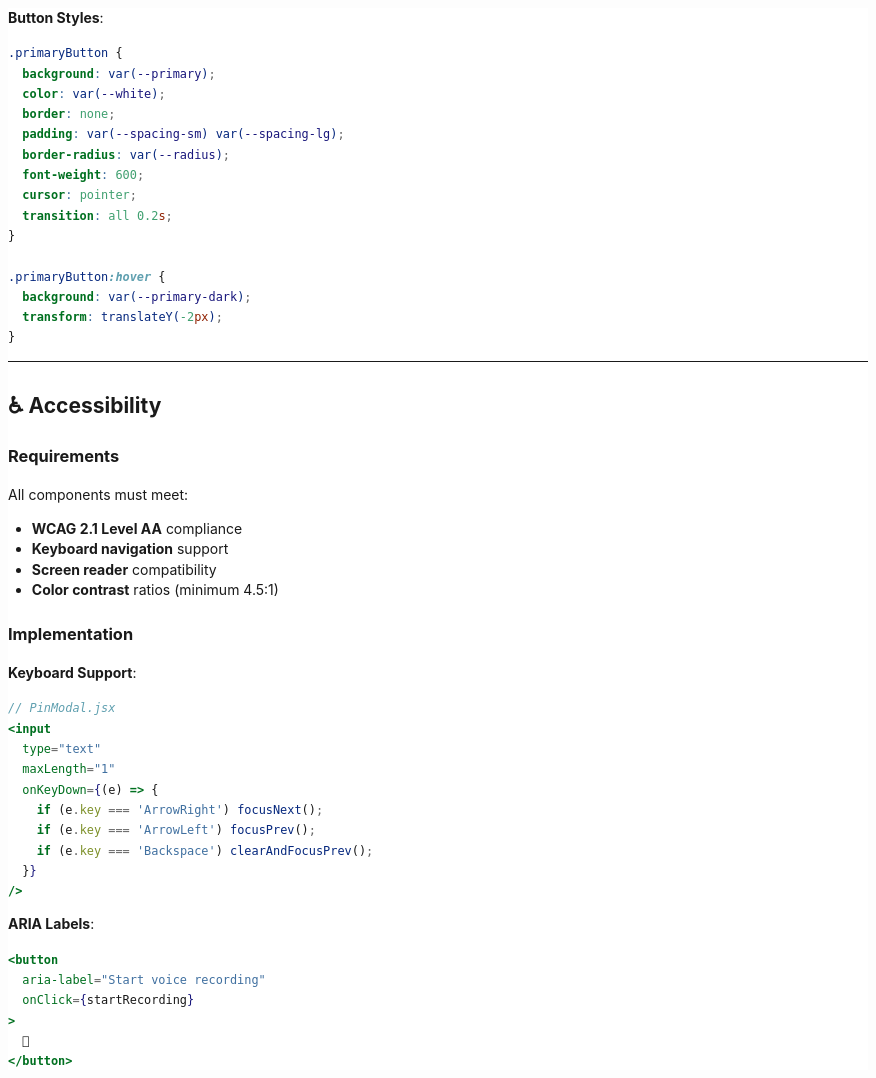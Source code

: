 **Button Styles**:
```css
.primaryButton {
  background: var(--primary);
  color: var(--white);
  border: none;
  padding: var(--spacing-sm) var(--spacing-lg);
  border-radius: var(--radius);
  font-weight: 600;
  cursor: pointer;
  transition: all 0.2s;
}

.primaryButton:hover {
  background: var(--primary-dark);
  transform: translateY(-2px);
}
```

---

## ♿ Accessibility

### Requirements

All components must meet:
- **WCAG 2.1 Level AA** compliance
- **Keyboard navigation** support
- **Screen reader** compatibility
- **Color contrast** ratios (minimum 4.5:1)

### Implementation

**Keyboard Support**:
```jsx
// PinModal.jsx
<input
  type="text"
  maxLength="1"
  onKeyDown={(e) => {
    if (e.key === 'ArrowRight') focusNext();
    if (e.key === 'ArrowLeft') focusPrev();
    if (e.key === 'Backspace') clearAndFocusPrev();
  }}
/>
```

**ARIA Labels**:
```jsx
<button
  aria-label="Start voice recording"
  onClick={startRecording}
>
  🎤
</button>
```
